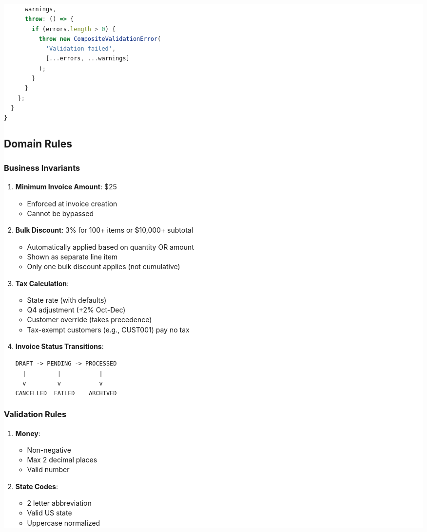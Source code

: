 ```typescript
      warnings,
      throw: () => {
        if (errors.length > 0) {
          throw new CompositeValidationError(
            'Validation failed',
            [...errors, ...warnings]
          );
        }
      }
    };
  }
}
```

## Domain Rules

### Business Invariants

1. **Minimum Invoice Amount**: $25
   - Enforced at invoice creation
   - Cannot be bypassed

2. **Bulk Discount**: 3% for 100+ items or $10,000+ subtotal
   - Automatically applied based on quantity OR amount
   - Shown as separate line item
   - Only one bulk discount applies (not cumulative)

3. **Tax Calculation**:
   - State rate (with defaults)
   - Q4 adjustment (+2% Oct-Dec)
   - Customer override (takes precedence)
   - Tax-exempt customers (e.g., CUST001) pay no tax

4. **Invoice Status Transitions**:
   ```
   DRAFT -> PENDING -> PROCESSED
     |         |           |
     v         v           v
   CANCELLED  FAILED    ARCHIVED
   ```

### Validation Rules

1. **Money**: 
   - Non-negative
   - Max 2 decimal places
   - Valid number

2. **State Codes**:
   - 2 letter abbreviation
   - Valid US state
   - Uppercase normalized
